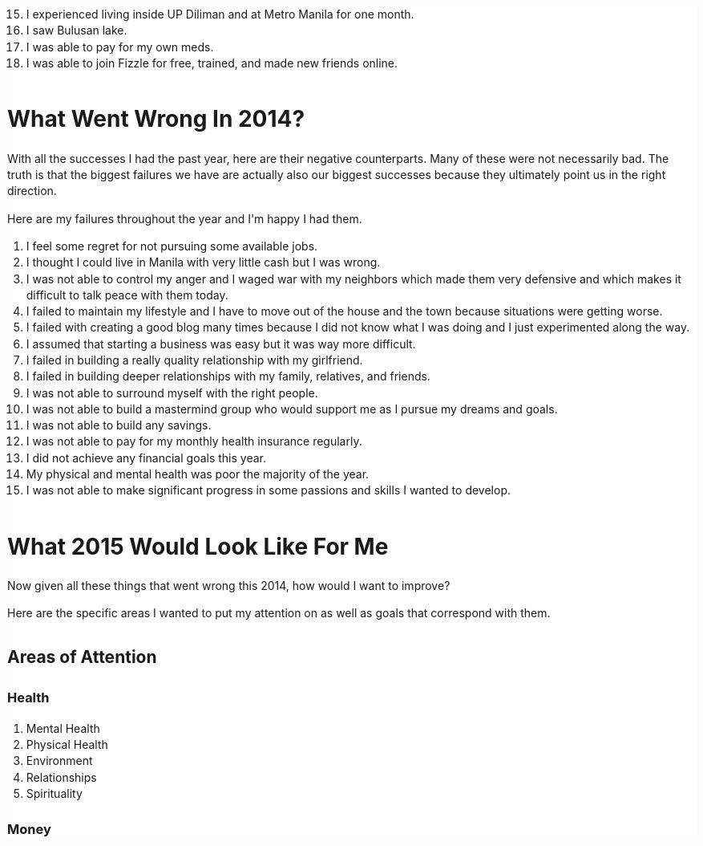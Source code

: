 15. I experienced living inside UP Diliman and at Metro Manila for one month.
16. I saw Bulusan lake.
17. I was able to pay for my own meds.
18. I was able to join Fizzle for free, trained, and made new friends online.

# What Went Wrong In 2014?

With all the successes I had the past year, here are their negative counterparts. Many of these were not necessarily bad. The truth is that the biggest failures we have are actually also our biggest successes because they ultimately point us in the right direction.

Here are my failures throughout the year and I'm happy I had them.

1. I feel some regret for not pursuing some available jobs.
2. I thought I could live in Manila with very little cash but I was wrong.
3. I was not able to control my anger and I waged war with my neighbors which made them very defensive and which makes it difficult to talk peace with them today.
4. I failed to maintain my lifestyle and I have to move out of the house and the town because situations were getting worse.
5. I failed with creating a good blog many times because I did not know what I was doing and I just experimented along the way.
6. I assumed that starting a business was easy but it was way more difficult.
7. I failed in building a really quality relationship with my girlfriend.
8. I failed in building deeper relationships with my family, relatives, and friends.
9. I was not able to surround myself with the right people.
10. I was not able to build a mastermind group who would support me as I pursue my dreams and goals.
11. I was not able to build any savings.
12. I was not able to pay for my monthly health insurance regularly.
13. I did not achieve any financial goals this year.
14. My physical and mental health was poor the majority of the year.
15. I was not able to make significant progress in some passions and skills I wanted to develop.

# What 2015 Would Look Like For Me

Now given all these things that went wrong this 2014, how would I want to improve?

Here are the specific areas I wanted to put my attention on as well as goals that correspond with them.

## Areas of Attention

### Health

1. Mental Health
2. Physical Health
3. Environment
4. Relationships
5. Spirituality

### Money
